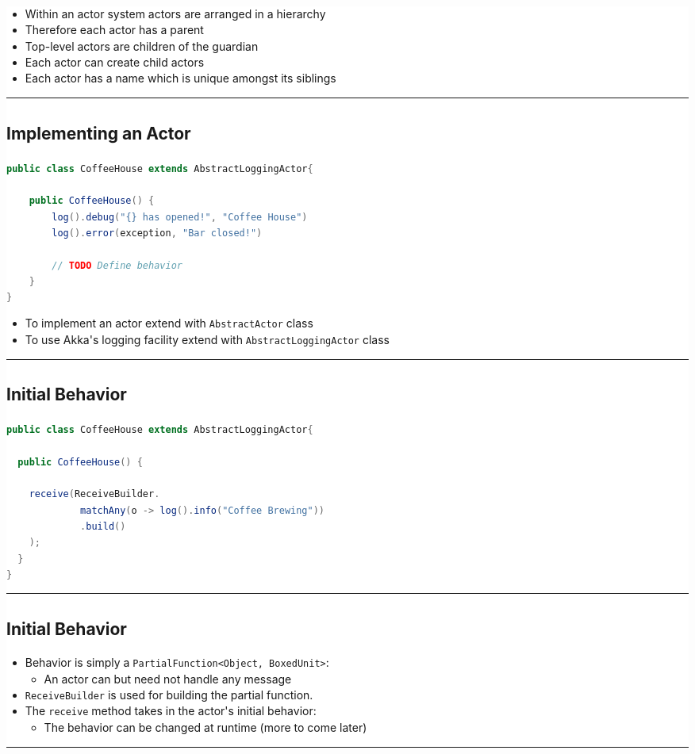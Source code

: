 - Within an actor system actors are arranged in a hierarchy
- Therefore each actor has a parent
- Top-level actors are children of the guardian
- Each actor can create child actors
- Each actor has a name which is unique amongst its siblings

***

## Implementing an Actor

``` java
public class CoffeeHouse extends AbstractLoggingActor{

    public CoffeeHouse() {
        log().debug("{} has opened!", "Coffee House")
        log().error(exception, "Bar closed!")

        // TODO Define behavior
    }
}
```

- To implement an actor extend with `AbstractActor` class
- To use Akka's logging facility extend with `AbstractLoggingActor` class

***

## Initial Behavior

``` java
public class CoffeeHouse extends AbstractLoggingActor{

  public CoffeeHouse() {

    receive(ReceiveBuilder.
             matchAny(o -> log().info("Coffee Brewing"))
             .build()
    );
  }
}
```

***

## Initial Behavior

- Behavior is simply a `PartialFunction<Object, BoxedUnit>`:
  - An actor can but need not handle any message
- `ReceiveBuilder` is used for building the partial function.
- The `receive` method takes in the actor's initial behavior:
  - The behavior can be changed at runtime (more to come later)

***

